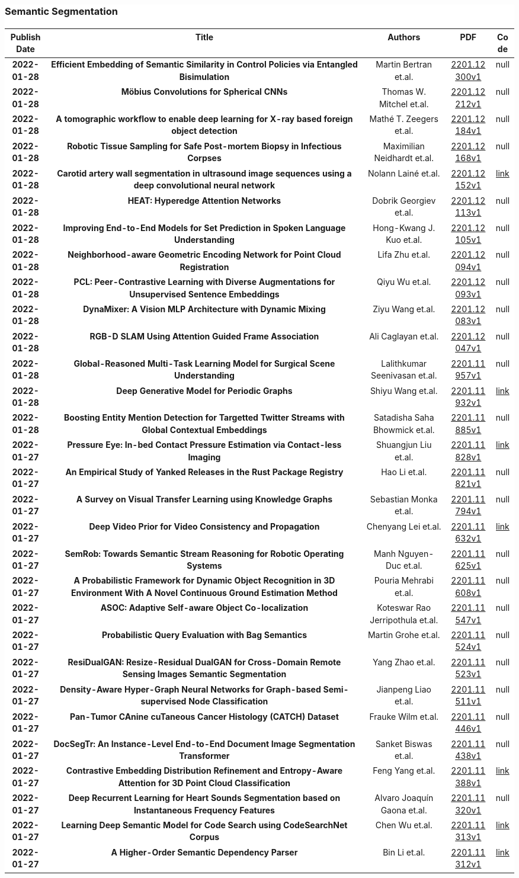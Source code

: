 ### Semantic Segmentation
|Publish Date|Title|Authors|PDF|Code|
| :---: | :---: | :---: | :---: | :---: |
|**2022-01-28**|**Efficient Embedding of Semantic Similarity in Control Policies via Entangled Bisimulation**|Martin Bertran et.al.|[2201.12300v1](http://arxiv.org/abs/2201.12300v1)|null|
|**2022-01-28**|**Möbius Convolutions for Spherical CNNs**|Thomas W. Mitchel et.al.|[2201.12212v1](http://arxiv.org/abs/2201.12212v1)|null|
|**2022-01-28**|**A tomographic workflow to enable deep learning for X-ray based foreign object detection**|Mathé T. Zeegers et.al.|[2201.12184v1](http://arxiv.org/abs/2201.12184v1)|null|
|**2022-01-28**|**Robotic Tissue Sampling for Safe Post-mortem Biopsy in Infectious Corpses**|Maximilian Neidhardt et.al.|[2201.12168v1](http://arxiv.org/abs/2201.12168v1)|null|
|**2022-01-28**|**Carotid artery wall segmentation in ultrasound image sequences using a deep convolutional neural network**|Nolann Lainé et.al.|[2201.12152v1](http://arxiv.org/abs/2201.12152v1)|[link](https://github.com/nl3769/carosegdeep)|
|**2022-01-28**|**HEAT: Hyperedge Attention Networks**|Dobrik Georgiev et.al.|[2201.12113v1](http://arxiv.org/abs/2201.12113v1)|null|
|**2022-01-28**|**Improving End-to-End Models for Set Prediction in Spoken Language Understanding**|Hong-Kwang J. Kuo et.al.|[2201.12105v1](http://arxiv.org/abs/2201.12105v1)|null|
|**2022-01-28**|**Neighborhood-aware Geometric Encoding Network for Point Cloud Registration**|Lifa Zhu et.al.|[2201.12094v1](http://arxiv.org/abs/2201.12094v1)|null|
|**2022-01-28**|**PCL: Peer-Contrastive Learning with Diverse Augmentations for Unsupervised Sentence Embeddings**|Qiyu Wu et.al.|[2201.12093v1](http://arxiv.org/abs/2201.12093v1)|null|
|**2022-01-28**|**DynaMixer: A Vision MLP Architecture with Dynamic Mixing**|Ziyu Wang et.al.|[2201.12083v1](http://arxiv.org/abs/2201.12083v1)|null|
|**2022-01-28**|**RGB-D SLAM Using Attention Guided Frame Association**|Ali Caglayan et.al.|[2201.12047v1](http://arxiv.org/abs/2201.12047v1)|null|
|**2022-01-28**|**Global-Reasoned Multi-Task Learning Model for Surgical Scene Understanding**|Lalithkumar Seenivasan et.al.|[2201.11957v1](http://arxiv.org/abs/2201.11957v1)|null|
|**2022-01-28**|**Deep Generative Model for Periodic Graphs**|Shiyu Wang et.al.|[2201.11932v1](http://arxiv.org/abs/2201.11932v1)|[link](https://github.com/shi-yu-wang/pgd-vae)|
|**2022-01-28**|**Boosting Entity Mention Detection for Targetted Twitter Streams with Global Contextual Embeddings**|Satadisha Saha Bhowmick et.al.|[2201.11885v1](http://arxiv.org/abs/2201.11885v1)|null|
|**2022-01-27**|**Pressure Eye: In-bed Contact Pressure Estimation via Contact-less Imaging**|Shuangjun Liu et.al.|[2201.11828v1](http://arxiv.org/abs/2201.11828v1)|[link](https://github.com/ostadabbas/pressureeye)|
|**2022-01-27**|**An Empirical Study of Yanked Releases in the Rust Package Registry**|Hao Li et.al.|[2201.11821v1](http://arxiv.org/abs/2201.11821v1)|null|
|**2022-01-27**|**A Survey on Visual Transfer Learning using Knowledge Graphs**|Sebastian Monka et.al.|[2201.11794v1](http://arxiv.org/abs/2201.11794v1)|null|
|**2022-01-27**|**Deep Video Prior for Video Consistency and Propagation**|Chenyang Lei et.al.|[2201.11632v1](http://arxiv.org/abs/2201.11632v1)|[link](https://github.com/ChenyangLEI/deep-video-prior)|
|**2022-01-27**|**SemRob: Towards Semantic Stream Reasoning for Robotic Operating Systems**|Manh Nguyen-Duc et.al.|[2201.11625v1](http://arxiv.org/abs/2201.11625v1)|null|
|**2022-01-27**|**A Probabilistic Framework for Dynamic Object Recognition in 3D Environment With A Novel Continuous Ground Estimation Method**|Pouria Mehrabi et.al.|[2201.11608v1](http://arxiv.org/abs/2201.11608v1)|null|
|**2022-01-27**|**ASOC: Adaptive Self-aware Object Co-localization**|Koteswar Rao Jerripothula et.al.|[2201.11547v1](http://arxiv.org/abs/2201.11547v1)|null|
|**2022-01-27**|**Probabilistic Query Evaluation with Bag Semantics**|Martin Grohe et.al.|[2201.11524v1](http://arxiv.org/abs/2201.11524v1)|null|
|**2022-01-27**|**ResiDualGAN: Resize-Residual DualGAN for Cross-Domain Remote Sensing Images Semantic Segmentation**|Yang Zhao et.al.|[2201.11523v1](http://arxiv.org/abs/2201.11523v1)|null|
|**2022-01-27**|**Density-Aware Hyper-Graph Neural Networks for Graph-based Semi-supervised Node Classification**|Jianpeng Liao et.al.|[2201.11511v1](http://arxiv.org/abs/2201.11511v1)|null|
|**2022-01-27**|**Pan-Tumor CAnine cuTaneous Cancer Histology (CATCH) Dataset**|Frauke Wilm et.al.|[2201.11446v1](http://arxiv.org/abs/2201.11446v1)|null|
|**2022-01-27**|**DocSegTr: An Instance-Level End-to-End Document Image Segmentation Transformer**|Sanket Biswas et.al.|[2201.11438v1](http://arxiv.org/abs/2201.11438v1)|null|
|**2022-01-27**|**Contrastive Embedding Distribution Refinement and Entropy-Aware Attention for 3D Point Cloud Classification**|Feng Yang et.al.|[2201.11388v1](http://arxiv.org/abs/2201.11388v1)|[link](https://github.com/yangfengseu/cedr)|
|**2022-01-27**|**Deep Recurrent Learning for Heart Sounds Segmentation based on Instantaneous Frequency Features**|Alvaro Joaquín Gaona et.al.|[2201.11320v1](http://arxiv.org/abs/2201.11320v1)|null|
|**2022-01-27**|**Learning Deep Semantic Model for Code Search using CodeSearchNet Corpus**|Chen Wu et.al.|[2201.11313v1](http://arxiv.org/abs/2201.11313v1)|[link](https://github.com/overwindows/semanticcodesearch)|
|**2022-01-27**|**A Higher-Order Semantic Dependency Parser**|Bin Li et.al.|[2201.11312v1](http://arxiv.org/abs/2201.11312v1)|[link](https://github.com/libinnlp/hosdp)|

